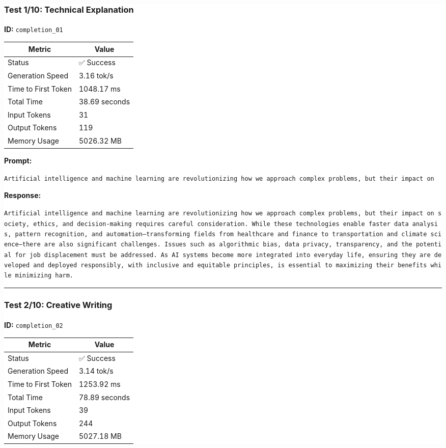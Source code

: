 ### Test 1/10: Technical Explanation

**ID:** `completion_01`

| Metric | Value |
|--------|-------|
| Status | ✅ Success |
| Generation Speed | 3.16 tok/s |
| Time to First Token | 1048.17 ms |
| Total Time | 38.69 seconds |
| Input Tokens | 31 |
| Output Tokens | 119 |
| Memory Usage | 5026.32 MB |

**Prompt:**
```
Artificial intelligence and machine learning are revolutionizing how we approach complex problems, but their impact on
```

**Response:**
```
Artificial intelligence and machine learning are revolutionizing how we approach complex problems, but their impact on society, ethics, and decision-making requires careful consideration. While these technologies enable faster data analysis, pattern recognition, and automation—transforming fields from healthcare and finance to transportation and climate science—there are also significant challenges. Issues such as algorithmic bias, data privacy, transparency, and the potential for job displacement must be addressed. As AI systems become more integrated into everyday life, ensuring they are developed and deployed responsibly, with inclusive and equitable principles, is essential to maximizing their benefits while minimizing harm.
```

---

### Test 2/10: Creative Writing

**ID:** `completion_02`

| Metric | Value |
|--------|-------|
| Status | ✅ Success |
| Generation Speed | 3.14 tok/s |
| Time to First Token | 1253.92 ms |
| Total Time | 78.89 seconds |
| Input Tokens | 39 |
| Output Tokens | 244 |
| Memory Usage | 5027.18 MB |
